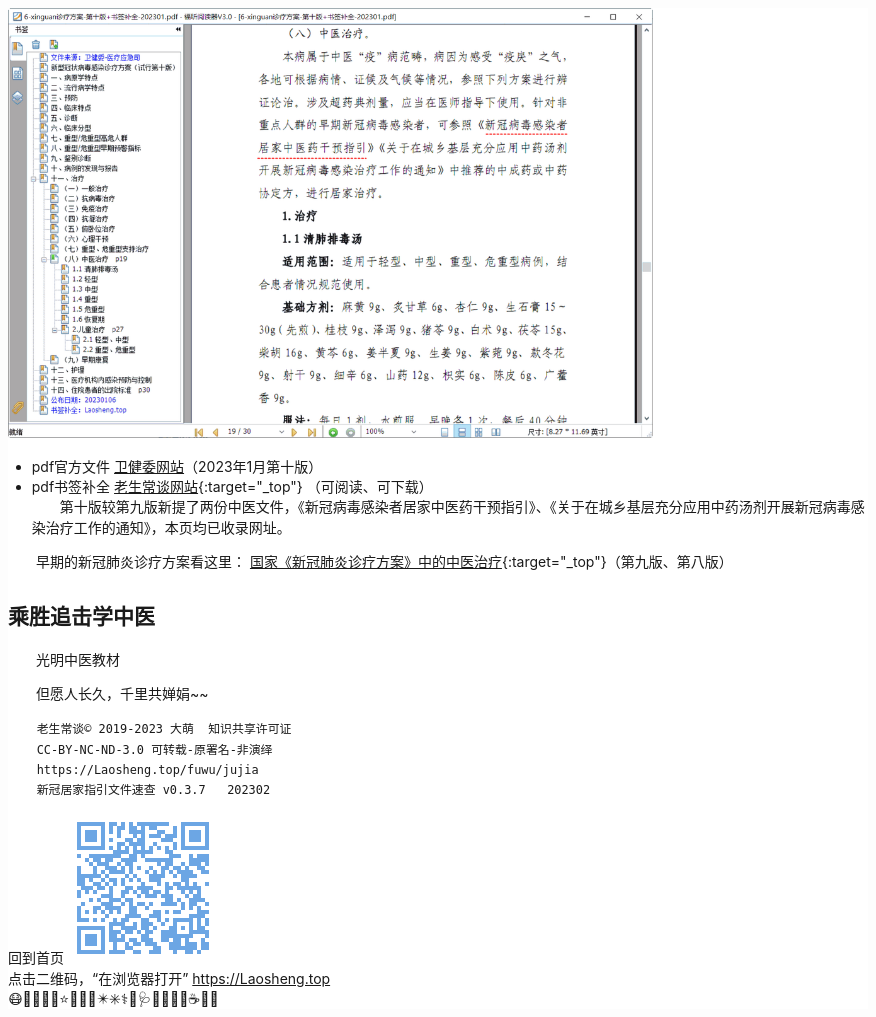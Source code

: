 <img width="75%" src="6/6-xinguan诊疗方案-补全书签-2023.png" />

*	pdf官方文件 	[卫健委网站](http://www.nhc.gov.cn/ylyjs/pqt/202301/32de5b2ff9bf4eaa88e75bdf7223a65a.shtml)（2023年1月第十版）
*	pdf书签补全 	[老生常谈网站](6/6-xinguan诊疗方案-第十版+书签补全-202301.pdf ){:target="_top"} （可阅读、可下载）  
　　第十版较第九版新提了两份中医文件，《新冠病毒感染者居家中医药干预指引》、《关于在城乡基层充分应用中药汤剂开展新冠病毒感染治疗工作的通知》，本页均已收录网址。

　　早期的新冠肺炎诊疗方案看这里： [国家《新冠肺炎诊疗方案》中的中医治疗](../c/6-xinguanzhenliao.txt){:target="_top"}（第九版、第八版）

乘胜追击学中医
-------------

　　光明中医教材


　　但愿人长久，千里共婵娟~~

```
	老生常谈© 2019-2023 大萌	知识共享许可证
	CC-BY-NC-ND-3.0	可转载-原署名-非演绎
	https://Laosheng.top/fuwu/jujia
	新冠居家指引文件速查 v0.3.7	202302
```

回到首页
<a href=".." title="返回老生常谈首页"><img src="../indexQR-Blue.png" /></a>  
点击二维码，“在浏览器打开” https://Laosheng.top  
😷🤒🤧🥴🎴⭐🌟✨🔯✴️✳️⚕️💉🩺👨‍⚕️🏥🥣☕🍵🍱
